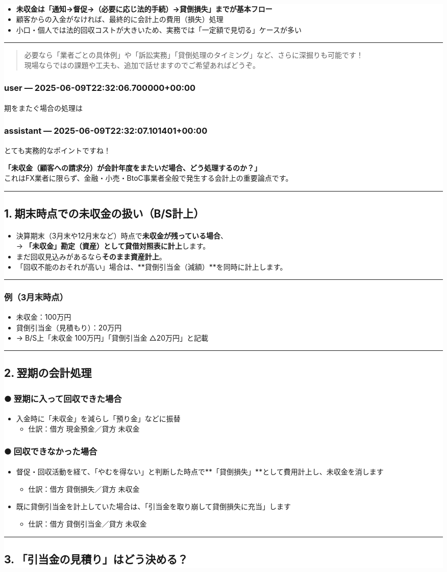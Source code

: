 - **未収金は「通知→督促→（必要に応じ法的手続）→貸倒損失」までが基本フロー**
- 顧客からの入金がなければ、最終的に会計上の費用（損失）処理
- 小口・個人では法的回収コストが大きいため、実務では「一定額で見切る」ケースが多い

---

> 必要なら「業者ごとの具体例」や「訴訟実務」「貸倒処理のタイミング」など、さらに深掘りも可能です！  
現場ならではの課題や工夫も、追加で話せますのでご希望あればどうぞ。
### user — 2025-06-09T22:32:06.700000+00:00

期をまたぐ場合の処理は
### assistant — 2025-06-09T22:32:07.101401+00:00

とても実務的なポイントですね！

**「未収金（顧客への請求分）が会計年度をまたいだ場合、どう処理するのか？」**  
これはFX業者に限らず、金融・小売・BtoC事業者全般で発生する会計上の重要論点です。

---

## 1. **期末時点での未収金の扱い（B/S計上）**

- 決算期末（3月末や12月末など）時点で**未収金が残っている場合**、  
  → **「未収金」勘定（資産）として貸借対照表に計上**します。
- まだ回収見込みがあるなら**そのまま資産計上**。
- 「回収不能のおそれが高い」場合は、**貸倒引当金（減額）**を同時に計上します。

---
### 例（3月末時点）

- 未収金：100万円
- 貸倒引当金（見積もり）：20万円
- → B/S上「未収金 100万円」「貸倒引当金 △20万円」と記載

---

## 2. **翌期の会計処理**
### ● 翌期に入って回収できた場合
- 入金時に「未収金」を減らし「預り金」などに振替
    - 仕訳：借方 現金預金／貸方 未収金
### ● 回収できなかった場合
- 督促・回収活動を経て、「やむを得ない」と判断した時点で**「貸倒損失」**として費用計上し、未収金を消します
    - 仕訳：借方 貸倒損失／貸方 未収金

- 既に貸倒引当金を計上していた場合は、「引当金を取り崩して貸倒損失に充当」します
    - 仕訳：借方 貸倒引当金／貸方 未収金

---

## 3. **「引当金の見積り」はどう決める？**
